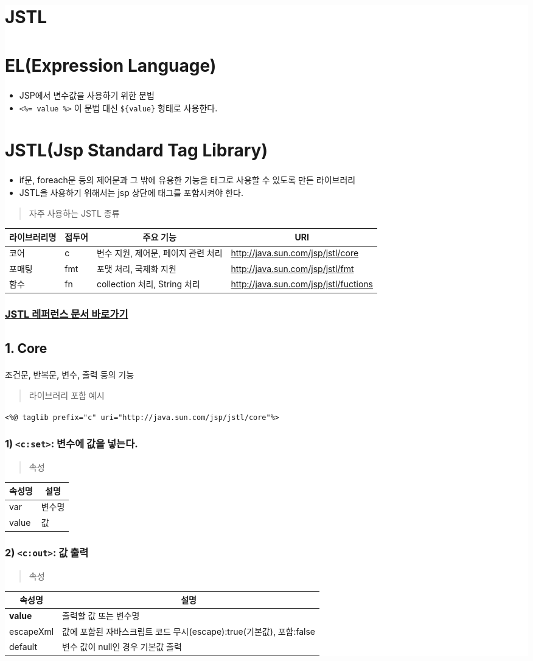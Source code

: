 # JSTL

# EL(Expression Language)

* JSP에서 변수값을 사용하기 위한 문법
* `<%= value %>` 이 문법 대신 `${value}` 형태로 사용한다.

# JSTL(Jsp Standard Tag Library)

* if문, foreach문 등의 제어문과 그 밖에 유용한 기능을 태그로 사용할 수 있도록 만든 라이브러리
* JSTL을 사용하기 위해서는 jsp 상단에 태그를 포함시켜야 한다.

> 자주 사용하는 JSTL 종류

|라이브러리명|접두어|주요 기능|URI|
|---|---|---|---|
|코어|c|변수 지원, 제어문, 페이지 관련 처리|http://java.sun.com/jsp/jstl/core|
|포매팅|fmt|포맷 처리, 국제화 지원|http://java.sun.com/jsp/jstl/fmt|
|함수|fn|collection 처리, String 처리|http://java.sun.com/jsp/jstl/fuctions| 


### [JSTL 레퍼런스 문서 바로가기](https://docs.oracle.com/javaee/5/jstl/1.1/docs/tlddocs/)


## 1. Core

조건문, 반복문, 변수, 출력 등의 기능  


> 라이브러리 포함 예시
```
<%@ taglib prefix="c" uri="http://java.sun.com/jsp/jstl/core"%>
```

### 1) `<c:set>`: 변수에 값을 넣는다.
> 속성 

|속성명|설명|
|--|--|
|var|변수명|
|value|값|

### 2) `<c:out>`: 값 출력
> 속성 

|속성명|설명|
|--|--|
|**value**|출력할 값 또는 변수명| 
|escapeXml|값에 포함된 자바스크립트 코드 무시(escape):true(기본값), 포함:false|
|default|변수 값이 null인 경우 기본값 출력|
